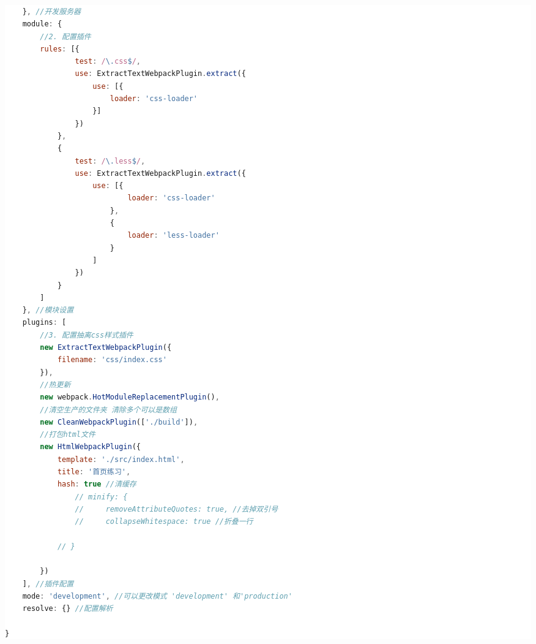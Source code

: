 ```javascript
    }, //开发服务器
    module: {
        //2. 配置插件
        rules: [{
                test: /\.css$/,
                use: ExtractTextWebpackPlugin.extract({
                    use: [{
                        loader: 'css-loader'
                    }]
                })
            },
            {
                test: /\.less$/,
                use: ExtractTextWebpackPlugin.extract({
                    use: [{
                            loader: 'css-loader'
                        },
                        {
                            loader: 'less-loader'
                        }
                    ]
                })
            }
        ]
    }, //模块设置
    plugins: [
        //3. 配置抽离css样式插件
        new ExtractTextWebpackPlugin({
            filename: 'css/index.css'
        }),
        //热更新
        new webpack.HotModuleReplacementPlugin(),
        //清空生产的文件夹 清除多个可以是数组        
        new CleanWebpackPlugin(['./build']),
        //打包html文件
        new HtmlWebpackPlugin({
            template: './src/index.html',
            title: '首页练习',
            hash: true //清缓存
                // minify: {
                //     removeAttributeQuotes: true, //去掉双引号
                //     collapseWhitespace: true //折叠一行

            // }

        })
    ], //插件配置
    mode: 'development', //可以更改模式 'development' 和'production'
    resolve: {} //配置解析

}
```
